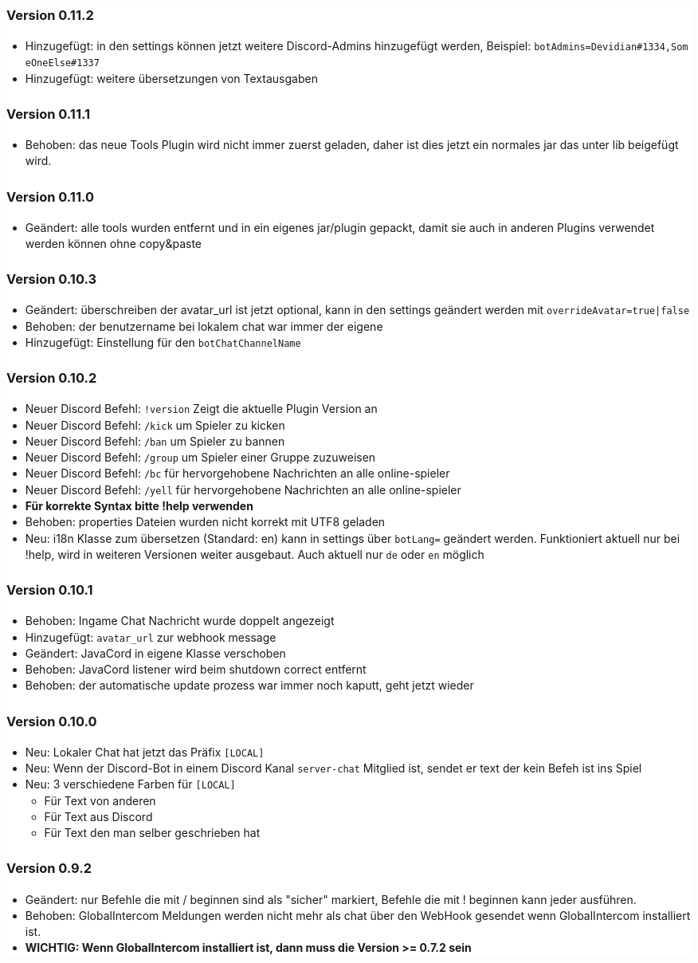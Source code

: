 ### Version 0.11.2
- Hinzugefügt: in den settings können jetzt weitere Discord-Admins hinzugefügt werden, Beispiel: `botAdmins=Devidian#1334,SomeOneElse#1337`
- Hinzugefügt: weitere übersetzungen von Textausgaben

### Version 0.11.1
- Behoben: das neue Tools Plugin wird nicht immer zuerst geladen, daher ist dies jetzt ein normales jar das unter lib beigefügt wird.

### Version 0.11.0
- Geändert: alle tools wurden entfernt und in ein eigenes jar/plugin gepackt, damit sie auch in anderen Plugins verwendet werden können ohne copy&paste

### Version 0.10.3
- Geändert: überschreiben der avatar_url ist jetzt  optional, kann in den settings geändert werden mit `overrideAvatar=true|false`
- Behoben: der benutzername bei lokalem chat war immer der eigene
- Hinzugefügt: Einstellung für den `botChatChannelName`

### Version 0.10.2
- Neuer Discord Befehl: `!version` Zeigt die aktuelle Plugin Version an
- Neuer Discord Befehl: `/kick` um Spieler zu kicken
- Neuer Discord Befehl: `/ban` um Spieler zu bannen
- Neuer Discord Befehl: `/group` um Spieler einer Gruppe zuzuweisen
- Neuer Discord Befehl: `/bc` für hervorgehobene Nachrichten an alle online-spieler
- Neuer Discord Befehl: `/yell` für hervorgehobene Nachrichten an alle online-spieler
- **Für korrekte Syntax bitte !help verwenden**
- Behoben: properties Dateien wurden nicht korrekt mit UTF8 geladen
- Neu: i18n Klasse zum übersetzen (Standard: en) kann in settings über `botLang=` geändert werden. Funktioniert aktuell nur bei !help, wird in weiteren Versionen weiter ausgebaut. Auch aktuell nur `de` oder `en` möglich

### Version 0.10.1
- Behoben: Ingame Chat Nachricht wurde doppelt angezeigt
- Hinzugefügt: `avatar_url` zur webhook message
- Geändert: JavaCord in eigene Klasse verschoben
- Behoben: JavaCord listener wird beim shutdown correct entfernt
- Behoben: der automatische update prozess war immer noch kaputt, geht jetzt wieder

### Version 0.10.0
- Neu: Lokaler Chat hat jetzt das Präfix `[LOCAL]`
- Neu: Wenn der Discord-Bot in einem Discord Kanal `server-chat` Mitglied ist, sendet er text der kein Befeh ist ins Spiel
- Neu: 3 verschiedene Farben für `[LOCAL]`
  - Für Text von anderen
  - Für Text aus Discord
  - Für Text den man selber geschrieben hat

### Version 0.9.2
- Geändert: nur Befehle die mit / beginnen sind als "sicher" markiert, Befehle die mit ! beginnen kann jeder ausführen.
- Behoben: GlobalIntercom Meldungen werden nicht mehr als chat über den WebHook gesendet wenn GlobalIntercom installiert ist.
- **WICHTIG: Wenn GlobalIntercom installiert ist, dann muss die Version >= 0.7.2 sein**
